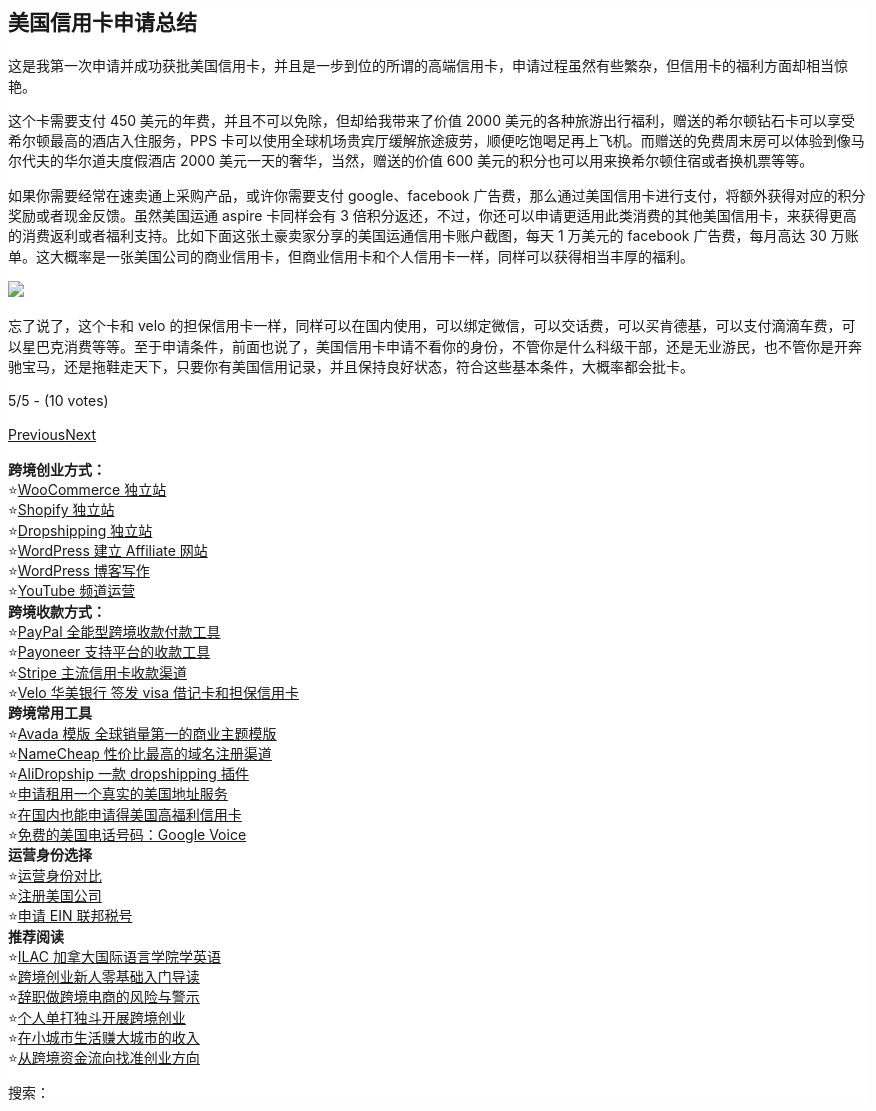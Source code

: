 美国信用卡申请总结
---------

这是我第一次申请并成功获批美国信用卡，并且是一步到位的所谓的高端信用卡，申请过程虽然有些繁杂，但信用卡的福利方面却相当惊艳。

这个卡需要支付 450 美元的年费，并且不可以免除，但却给我带来了价值 2000 美元的各种旅游出行福利，赠送的希尔顿钻石卡可以享受希尔顿最高的酒店入住服务，PPS 卡可以使用全球机场贵宾厅缓解旅途疲劳，顺便吃饱喝足再上飞机。而赠送的免费周末房可以体验到像马尔代夫的华尔道夫度假酒店 2000 美元一天的奢华，当然，赠送的价值 600 美元的积分也可以用来换希尔顿住宿或者换机票等等。

如果你需要经常在速卖通上采购产品，或许你需要支付 google、facebook 广告费，那么通过美国信用卡进行支付，将额外获得对应的积分奖励或者现金反馈。虽然美国运通 aspire 卡同样会有 3 倍积分返还，不过，你还可以申请更适用此类消费的其他美国信用卡，来获得更高的消费返利或者福利支持。比如下面这张土豪卖家分享的美国运通信用卡账户截图，每天 1 万美元的 facebook 广告费，每月高达 30 万账单。这大概率是一张美国公司的商业信用卡，但商业信用卡和个人信用卡一样，同样可以获得相当丰厚的福利。

![](https://www.chenfeiblog.com/wp-content/uploads/2020/06/pjlzn-684x800.png)

忘了说了，这个卡和 velo 的担保信用卡一样，同样可以在国内使用，可以绑定微信，可以交话费，可以买肯德基，可以支付滴滴车费，可以星巴克消费等等。至于申请条件，前面也说了，美国信用卡申请不看你的身份，不管你是什么科级干部，还是无业游民，也不管你是开奔驰宝马，还是拖鞋走天下，只要你有美国信用记录，并且保持良好状态，符合这些基本条件，大概率都会批卡。

5/5 - (10 votes)

[Previous](https://www.chenfeiblog.com/open-the-door/)[Next](https://www.chenfeiblog.com/alidropship/)

**跨境创业方式：**  
⭐️[WooCommerce 独立站](https://www.chenfeiblog.com/one-by-one-step-install-woocommerce/)  
⭐️[Shopify 独立站](https://www.chenfeiblog.com/shopify/)  
⭐️[Dropshipping 独立站](https://chenfeiblog.com/dropshipping/)  
⭐️[WordPress 建立 Affiliate 网站](https://www.chenfeiblog.com/built-with-wordpress/)  
⭐️[WordPress 博客写作](https://www.chenfeiblog.com/how-to-start-a-blog/)  
⭐️[YouTube 频道运营](https://www.chenfeiblog.com/youtuber/)  
**跨境收款方式：**  
⭐️[PayPal 全能型跨境收款付款工具](https://www.chenfeiblog.com/paypal/)  
⭐️[Payoneer 支持平台的收款工具](https://www.chenfeiblog.com/payoneer/)  
⭐️[Stripe 主流信用卡收款渠道](https://www.chenfeiblog.com/stripe/)  
⭐️[Velo 华美银行 签发 visa 借记卡和担保信用卡](https://chenfeiblog.com/velobank/)  
**跨境常用工具**  
⭐️[Avada 模版 全球销量第一的商业主题模版](https://www.chenfeiblog.com/avada/)  
⭐️[NameCheap 性价比最高的域名注册渠道](https://www.chenfeiblog.com/go/namecheap/)  
⭐️[AliDropship 一款 dropshipping 插件](https://www.chenfeiblog.com/alidropship/)  
⭐️[申请租用一个真实的美国地址服务](https://chenfeiblog.com/get-a-us-physical-street-address/)  
⭐️[在国内也能申请得美国高福利信用卡](https://chenfeiblog.com/amex-hilton-aspire-card/)  
⭐️[免费的美国电话号码：Google Voice](https://www.chenfeiblog.com/google-voice/)  
**运营身份选择**  
⭐️[运营身份对比](https://www.chenfeiblog.com/how-to-choose-an-company-type/)  
⭐️[注册美国公司](https://www.chenfeiblog.com/how-to-register-a-us-company/)  
⭐️[申请 EIN 联邦税号](https://www.chenfeiblog.com/how-to-get-ein-for-china-seller/)  
**推荐阅读**  
⭐️[ILAC 加拿大国际语言学院学英语](https://www.chenfeiblog.com/ilac/)  
⭐️[跨境创业新人零基础入门导读](https://www.chenfeiblog.com/guide/)  
⭐️[辞职做跨境电商的风险与警示](https://www.chenfeiblog.com/resignation/)  
⭐️[个人单打独斗开展跨境创业](https://www.chenfeiblog.com/freelancer-run-a-business/)  
⭐️[在小城市生活赚大城市的收入](https://www.chenfeiblog.com/goto-large-city-or-stay-in-small-city/)  
⭐️[从跨境资金流向找准创业方向](https://www.chenfeiblog.com/make-sense-fund-flow/)

搜索：    
